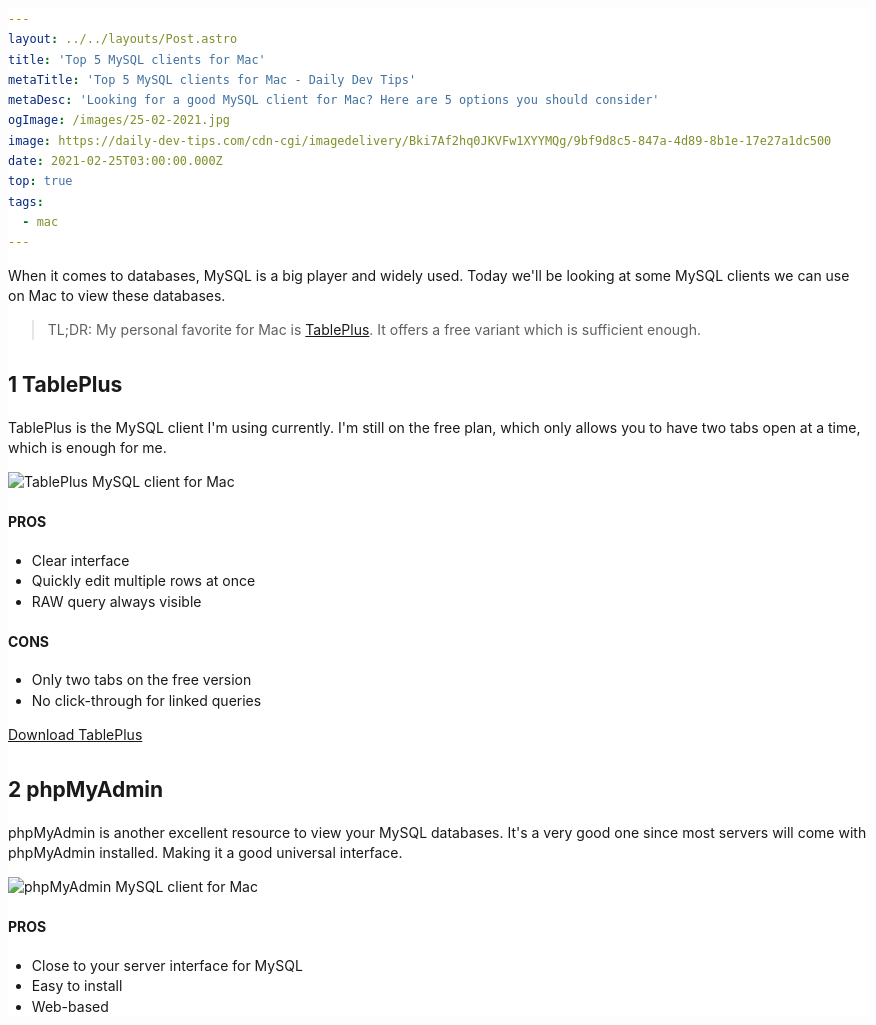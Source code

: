 ```yaml
---
layout: ../../layouts/Post.astro
title: 'Top 5 MySQL clients for Mac'
metaTitle: 'Top 5 MySQL clients for Mac - Daily Dev Tips'
metaDesc: 'Looking for a good MySQL client for Mac? Here are 5 options you should consider'
ogImage: /images/25-02-2021.jpg
image: https://daily-dev-tips.com/cdn-cgi/imagedelivery/Bki7Af2hq0JKVFw1XYYMQg/9bf9d8c5-847a-4d89-8b1e-17e27a1dc500
date: 2021-02-25T03:00:00.000Z
top: true
tags:
  - mac
---
```


When it comes to databases, MySQL is a big player and widely used.
Today we'll be looking at some MySQL clients we can use on Mac to view these databases.

> TL;DR: My personal favorite for Mac is [TablePlus](https://tableplus.com/). It offers a free variant which is sufficient enough.

## 1 TablePlus

TablePlus is the MySQL client I'm using currently.
I'm still on the free plan, which only allows you to have two tabs open at a time, which is enough for me.

<img src="https://daily-dev-tips.com/cdn-cgi/imagedelivery/Bki7Af2hq0JKVFw1XYYMQg/c252cd80-8ad7-4689-502c-11830c9c5d00/article" alt="TablePlus MySQL client for Mac" width="750" height="500" />

#### PROS

- Clear interface
- Quickly edit multiple rows at once
- RAW query always visible

#### CONS

- Only two tabs on the free version
- No click-through for linked queries

[Download TablePlus](https://tableplus.com/)

## 2 phpMyAdmin

phpMyAdmin is another excellent resource to view your MySQL databases. It's a very good one since most servers will come with phpMyAdmin installed. Making it a good universal interface.

<img src="https://daily-dev-tips.com/cdn-cgi/imagedelivery/Bki7Af2hq0JKVFw1XYYMQg/f544b123-1366-498f-a133-375777a57900/article" alt="phpMyAdmin MySQL client for Mac" width="750" height="500" />

#### PROS

- Close to your server interface for MySQL
- Easy to install
- Web-based
